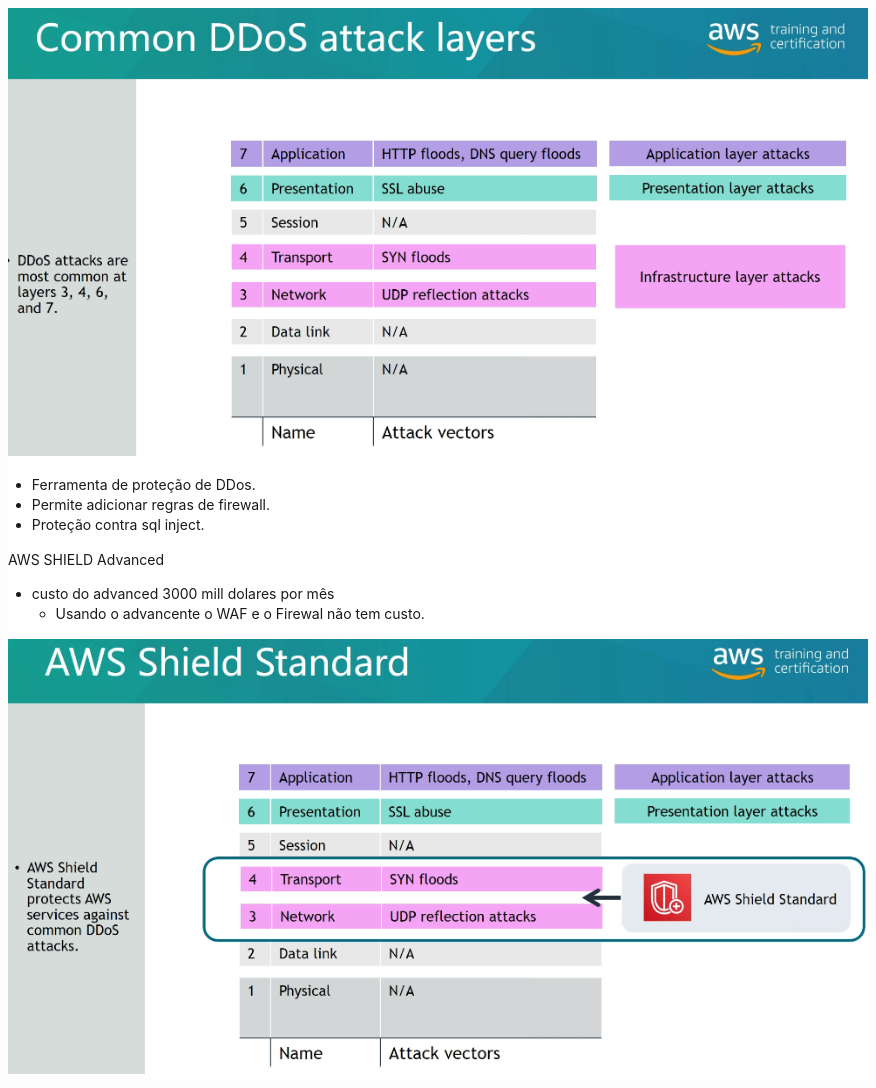 ![image-20211015090937827](.imagens/image-20211015090937827.png)

- Ferramenta de proteção de DDos.
- Permite adicionar regras de firewall.
- Proteção contra sql inject.

AWS SHIELD Advanced

- custo do advanced 3000 mill dolares por mês
  - Usando o advancente o WAF e o Firewal não tem custo.

![image-20211015091102658](.imagens/image-20211015091102658.png)
